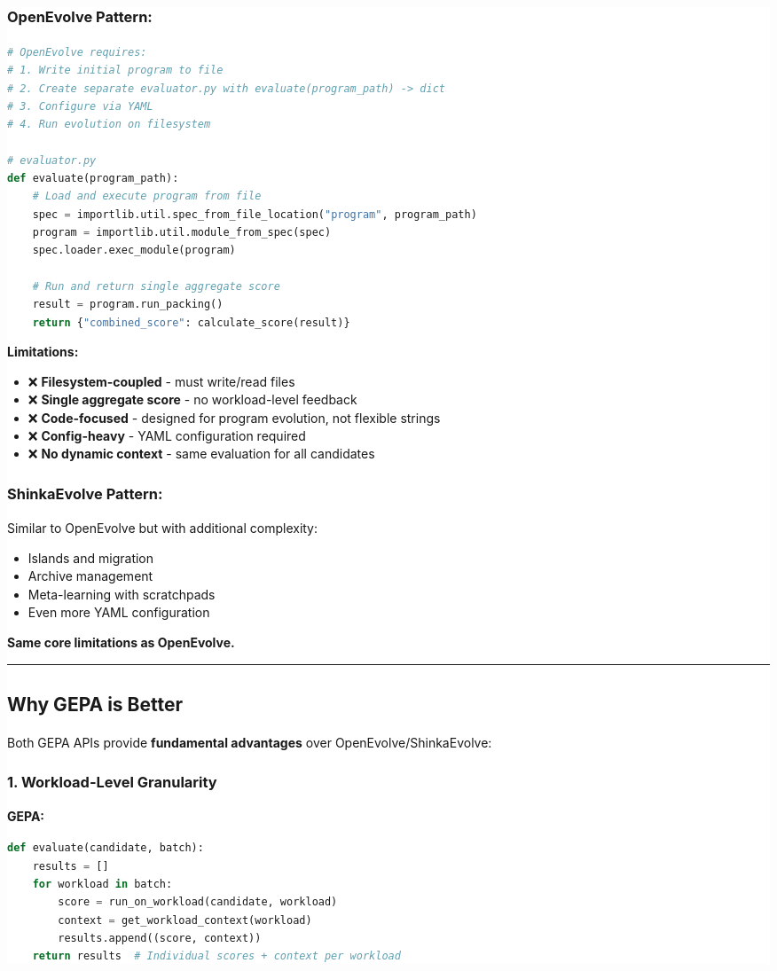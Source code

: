 ### OpenEvolve Pattern:

```python
# OpenEvolve requires:
# 1. Write initial program to file
# 2. Create separate evaluator.py with evaluate(program_path) -> dict
# 3. Configure via YAML
# 4. Run evolution on filesystem

# evaluator.py
def evaluate(program_path):
    # Load and execute program from file
    spec = importlib.util.spec_from_file_location("program", program_path)
    program = importlib.util.module_from_spec(spec)
    spec.loader.exec_module(program)
    
    # Run and return single aggregate score
    result = program.run_packing()
    return {"combined_score": calculate_score(result)}
```

**Limitations:**
- ❌ **Filesystem-coupled** - must write/read files
- ❌ **Single aggregate score** - no workload-level feedback
- ❌ **Code-focused** - designed for program evolution, not flexible strings
- ❌ **Config-heavy** - YAML configuration required
- ❌ **No dynamic context** - same evaluation for all candidates

### ShinkaEvolve Pattern:

Similar to OpenEvolve but with additional complexity:
- Islands and migration
- Archive management  
- Meta-learning with scratchpads
- Even more YAML configuration

**Same core limitations as OpenEvolve.**

---

## Why GEPA is Better

Both GEPA APIs provide **fundamental advantages** over OpenEvolve/ShinkaEvolve:

### 1. Workload-Level Granularity

**GEPA:**
```python
def evaluate(candidate, batch):
    results = []
    for workload in batch:
        score = run_on_workload(candidate, workload)
        context = get_workload_context(workload)
        results.append((score, context))
    return results  # Individual scores + context per workload
```
